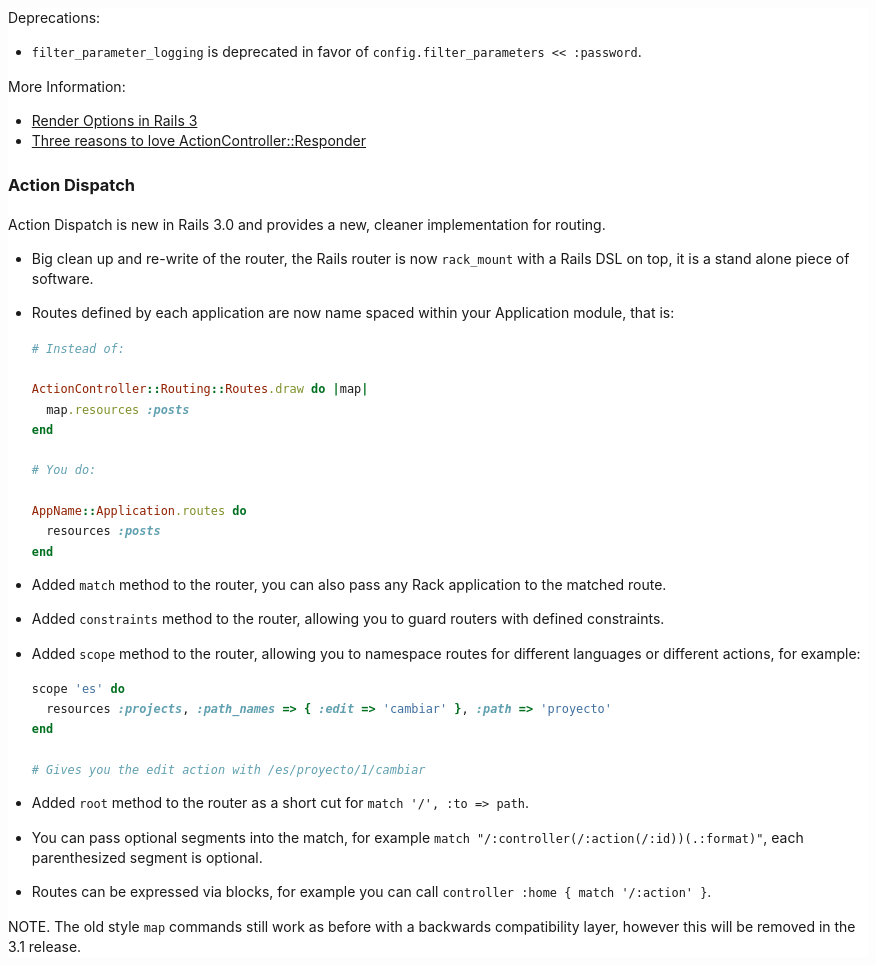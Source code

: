 Deprecations:

* `filter_parameter_logging` is deprecated in favor of `config.filter_parameters << :password`.

More Information:

* [Render Options in Rails 3](https://blog.engineyard.com/2010/render-options-in-rails-3)
* [Three reasons to love ActionController::Responder](https://rubyonrails.org/2009/8/31/three-reasons-love-responder)


### Action Dispatch

Action Dispatch is new in Rails 3.0 and provides a new, cleaner implementation for routing.

* Big clean up and re-write of the router, the Rails router is now `rack_mount` with a Rails DSL on top, it is a stand alone piece of software.
* Routes defined by each application are now name spaced within your Application module, that is:

    ```ruby
    # Instead of:

    ActionController::Routing::Routes.draw do |map|
      map.resources :posts
    end

    # You do:

    AppName::Application.routes do
      resources :posts
    end
    ```

* Added `match` method to the router, you can also pass any Rack application to the matched route.
* Added `constraints` method to the router, allowing you to guard routers with defined constraints.
* Added `scope` method to the router, allowing you to namespace routes for different languages or different actions, for example:

    ```ruby
    scope 'es' do
      resources :projects, :path_names => { :edit => 'cambiar' }, :path => 'proyecto'
    end

    # Gives you the edit action with /es/proyecto/1/cambiar
    ```

* Added `root` method to the router as a short cut for `match '/', :to => path`.
* You can pass optional segments into the match, for example `match "/:controller(/:action(/:id))(.:format)"`, each parenthesized segment is optional.
* Routes can be expressed via blocks, for example you can call `controller :home { match '/:action' }`.

NOTE. The old style `map` commands still work as before with a backwards compatibility layer, however this will be removed in the 3.1 release.
